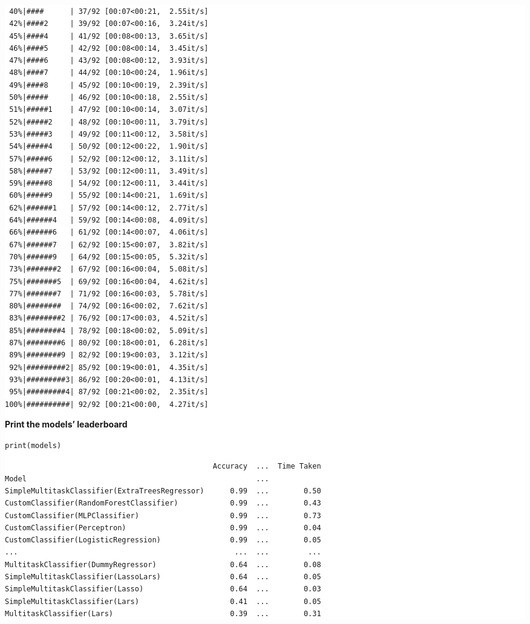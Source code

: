      40%|####      | 37/92 [00:07<00:21,  2.55it/s]
     42%|####2     | 39/92 [00:07<00:16,  3.24it/s]
     45%|####4     | 41/92 [00:08<00:13,  3.65it/s]
     46%|####5     | 42/92 [00:08<00:14,  3.45it/s]
     47%|####6     | 43/92 [00:08<00:12,  3.93it/s]
     48%|####7     | 44/92 [00:10<00:24,  1.96it/s]
     49%|####8     | 45/92 [00:10<00:19,  2.39it/s]
     50%|#####     | 46/92 [00:10<00:18,  2.55it/s]
     51%|#####1    | 47/92 [00:10<00:14,  3.07it/s]
     52%|#####2    | 48/92 [00:10<00:11,  3.79it/s]
     53%|#####3    | 49/92 [00:11<00:12,  3.58it/s]
     54%|#####4    | 50/92 [00:12<00:22,  1.90it/s]
     57%|#####6    | 52/92 [00:12<00:12,  3.11it/s]
     58%|#####7    | 53/92 [00:12<00:11,  3.49it/s]
     59%|#####8    | 54/92 [00:12<00:11,  3.44it/s]
     60%|#####9    | 55/92 [00:14<00:21,  1.69it/s]
     62%|######1   | 57/92 [00:14<00:12,  2.77it/s]
     64%|######4   | 59/92 [00:14<00:08,  4.09it/s]
     66%|######6   | 61/92 [00:14<00:07,  4.06it/s]
     67%|######7   | 62/92 [00:15<00:07,  3.82it/s]
     70%|######9   | 64/92 [00:15<00:05,  5.32it/s]
     73%|#######2  | 67/92 [00:16<00:04,  5.08it/s]
     75%|#######5  | 69/92 [00:16<00:04,  4.62it/s]
     77%|#######7  | 71/92 [00:16<00:03,  5.78it/s]
     80%|########  | 74/92 [00:16<00:02,  7.62it/s]
     83%|########2 | 76/92 [00:17<00:03,  4.52it/s]
     85%|########4 | 78/92 [00:18<00:02,  5.09it/s]
     87%|########6 | 80/92 [00:18<00:01,  6.28it/s]
     89%|########9 | 82/92 [00:19<00:03,  3.12it/s]
     92%|#########2| 85/92 [00:19<00:01,  4.35it/s]
     93%|#########3| 86/92 [00:20<00:01,  4.13it/s]
     95%|#########4| 87/92 [00:21<00:02,  2.35it/s]
    100%|##########| 92/92 [00:21<00:00,  4.27it/s]

**Print the models’ leaderboard**


```
print(models)
```

                                                    Accuracy  ...  Time Taken
    Model                                                     ...            
    SimpleMultitaskClassifier(ExtraTreesRegressor)      0.99  ...        0.50
    CustomClassifier(RandomForestClassifier)            0.99  ...        0.43
    CustomClassifier(MLPClassifier)                     0.99  ...        0.73
    CustomClassifier(Perceptron)                        0.99  ...        0.04
    CustomClassifier(LogisticRegression)                0.99  ...        0.05
    ...                                                  ...  ...         ...
    MultitaskClassifier(DummyRegressor)                 0.64  ...        0.08
    SimpleMultitaskClassifier(LassoLars)                0.64  ...        0.05
    SimpleMultitaskClassifier(Lasso)                    0.64  ...        0.03
    SimpleMultitaskClassifier(Lars)                     0.41  ...        0.05
    MultitaskClassifier(Lars)                           0.39  ...        0.31
    
